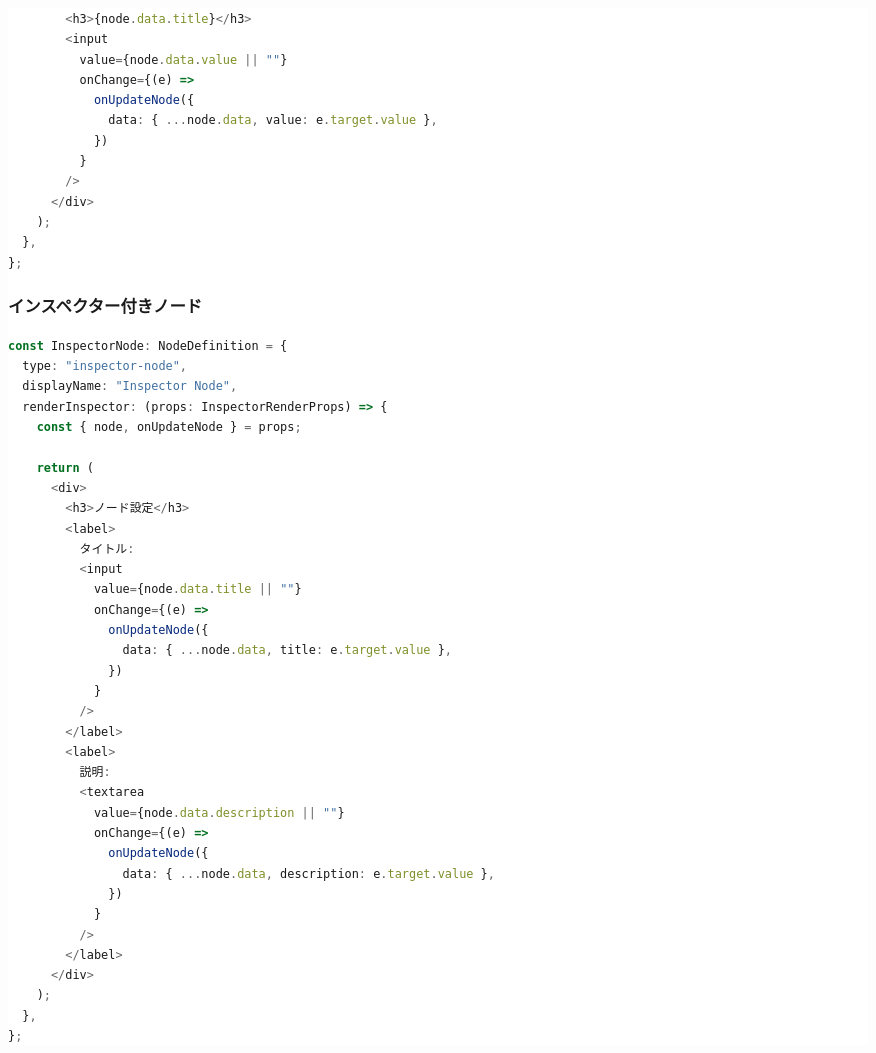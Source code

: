```typescript
        <h3>{node.data.title}</h3>
        <input
          value={node.data.value || ""}
          onChange={(e) =>
            onUpdateNode({
              data: { ...node.data, value: e.target.value },
            })
          }
        />
      </div>
    );
  },
};
```

### インスペクター付きノード

```typescript
const InspectorNode: NodeDefinition = {
  type: "inspector-node",
  displayName: "Inspector Node",
  renderInspector: (props: InspectorRenderProps) => {
    const { node, onUpdateNode } = props;

    return (
      <div>
        <h3>ノード設定</h3>
        <label>
          タイトル:
          <input
            value={node.data.title || ""}
            onChange={(e) =>
              onUpdateNode({
                data: { ...node.data, title: e.target.value },
              })
            }
          />
        </label>
        <label>
          説明:
          <textarea
            value={node.data.description || ""}
            onChange={(e) =>
              onUpdateNode({
                data: { ...node.data, description: e.target.value },
              })
            }
          />
        </label>
      </div>
    );
  },
};
```
